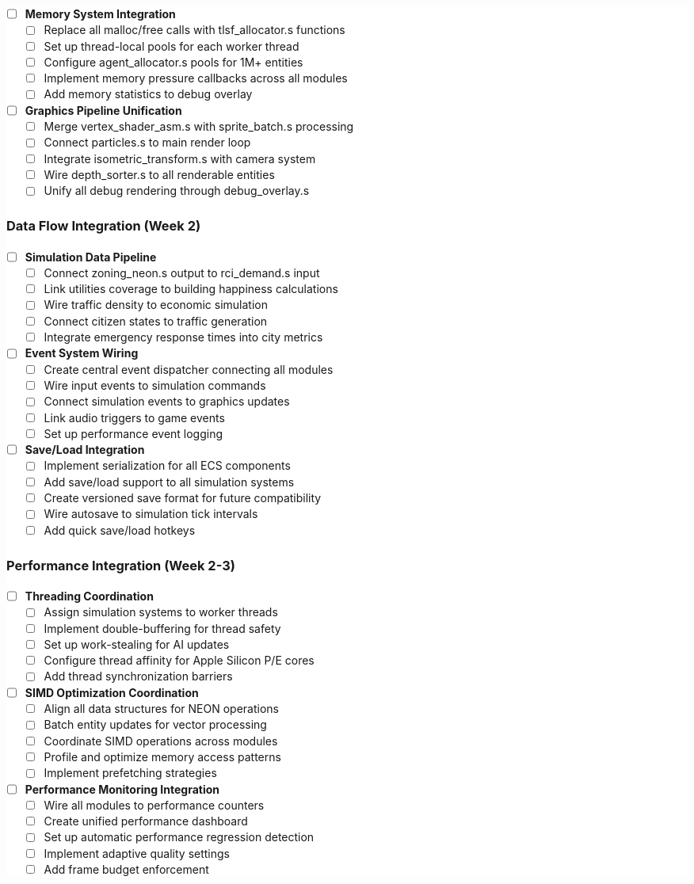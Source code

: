 - [ ] **Memory System Integration**
  - [ ] Replace all malloc/free calls with tlsf_allocator.s functions
  - [ ] Set up thread-local pools for each worker thread
  - [ ] Configure agent_allocator.s pools for 1M+ entities
  - [ ] Implement memory pressure callbacks across all modules
  - [ ] Add memory statistics to debug overlay

- [ ] **Graphics Pipeline Unification**
  - [ ] Merge vertex_shader_asm.s with sprite_batch.s processing
  - [ ] Connect particles.s to main render loop
  - [ ] Integrate isometric_transform.s with camera system
  - [ ] Wire depth_sorter.s to all renderable entities
  - [ ] Unify all debug rendering through debug_overlay.s

### Data Flow Integration (Week 2)
- [ ] **Simulation Data Pipeline**
  - [ ] Connect zoning_neon.s output to rci_demand.s input
  - [ ] Link utilities coverage to building happiness calculations
  - [ ] Wire traffic density to economic simulation
  - [ ] Connect citizen states to traffic generation
  - [ ] Integrate emergency response times into city metrics

- [ ] **Event System Wiring**
  - [ ] Create central event dispatcher connecting all modules
  - [ ] Wire input events to simulation commands
  - [ ] Connect simulation events to graphics updates
  - [ ] Link audio triggers to game events
  - [ ] Set up performance event logging

- [ ] **Save/Load Integration**
  - [ ] Implement serialization for all ECS components
  - [ ] Add save/load support to all simulation systems
  - [ ] Create versioned save format for future compatibility
  - [ ] Wire autosave to simulation tick intervals
  - [ ] Add quick save/load hotkeys

### Performance Integration (Week 2-3)
- [ ] **Threading Coordination**
  - [ ] Assign simulation systems to worker threads
  - [ ] Implement double-buffering for thread safety
  - [ ] Set up work-stealing for AI updates
  - [ ] Configure thread affinity for Apple Silicon P/E cores
  - [ ] Add thread synchronization barriers

- [ ] **SIMD Optimization Coordination**
  - [ ] Align all data structures for NEON operations
  - [ ] Batch entity updates for vector processing
  - [ ] Coordinate SIMD operations across modules
  - [ ] Profile and optimize memory access patterns
  - [ ] Implement prefetching strategies

- [ ] **Performance Monitoring Integration**
  - [ ] Wire all modules to performance counters
  - [ ] Create unified performance dashboard
  - [ ] Set up automatic performance regression detection
  - [ ] Implement adaptive quality settings
  - [ ] Add frame budget enforcement
